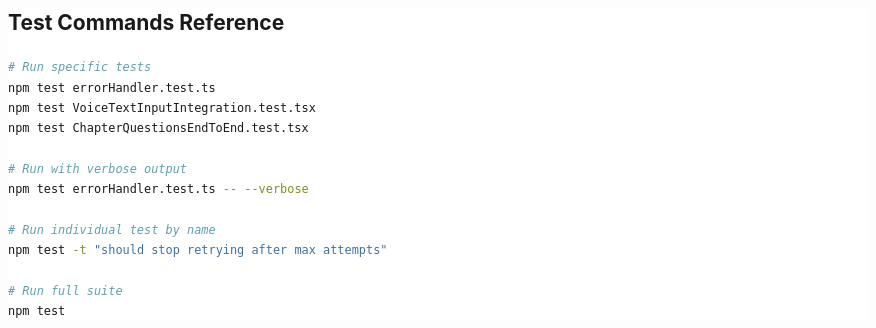 
## Test Commands Reference

```bash
# Run specific tests
npm test errorHandler.test.ts
npm test VoiceTextInputIntegration.test.tsx
npm test ChapterQuestionsEndToEnd.test.tsx

# Run with verbose output
npm test errorHandler.test.ts -- --verbose

# Run individual test by name
npm test -t "should stop retrying after max attempts"

# Run full suite
npm test
```
